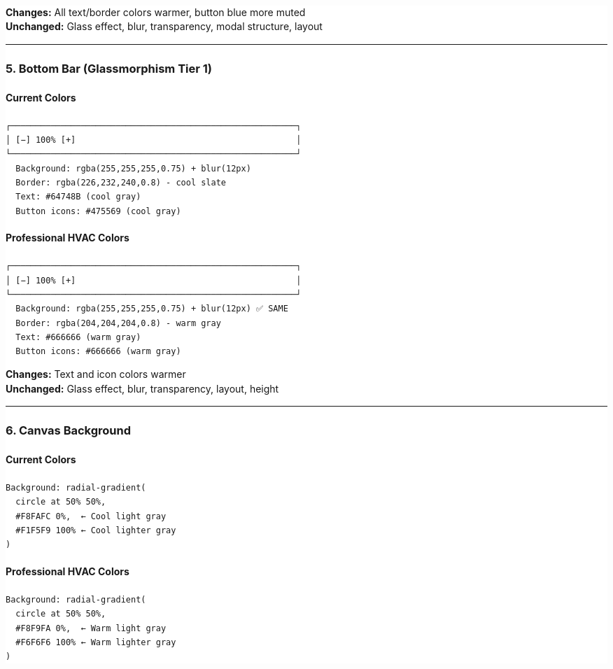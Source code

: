 ```
```

**Changes:** All text/border colors warmer, button blue more muted  
**Unchanged:** Glass effect, blur, transparency, modal structure, layout

---

### 5. Bottom Bar (Glassmorphism Tier 1)

#### Current Colors
```
┌─────────────────────────────────────────────────────────┐
│ [−] 100% [+]                                            │
└─────────────────────────────────────────────────────────┘
  Background: rgba(255,255,255,0.75) + blur(12px)
  Border: rgba(226,232,240,0.8) - cool slate
  Text: #64748B (cool gray)
  Button icons: #475569 (cool gray)
```

#### Professional HVAC Colors
```
┌─────────────────────────────────────────────────────────┐
│ [−] 100% [+]                                            │
└─────────────────────────────────────────────────────────┘
  Background: rgba(255,255,255,0.75) + blur(12px) ✅ SAME
  Border: rgba(204,204,204,0.8) - warm gray
  Text: #666666 (warm gray)
  Button icons: #666666 (warm gray)
```

**Changes:** Text and icon colors warmer  
**Unchanged:** Glass effect, blur, transparency, layout, height

---

### 6. Canvas Background

#### Current Colors
```
Background: radial-gradient(
  circle at 50% 50%,
  #F8FAFC 0%,  ← Cool light gray
  #F1F5F9 100% ← Cool lighter gray
)
```

#### Professional HVAC Colors
```
Background: radial-gradient(
  circle at 50% 50%,
  #F8F9FA 0%,  ← Warm light gray
  #F6F6F6 100% ← Warm lighter gray
)
```
